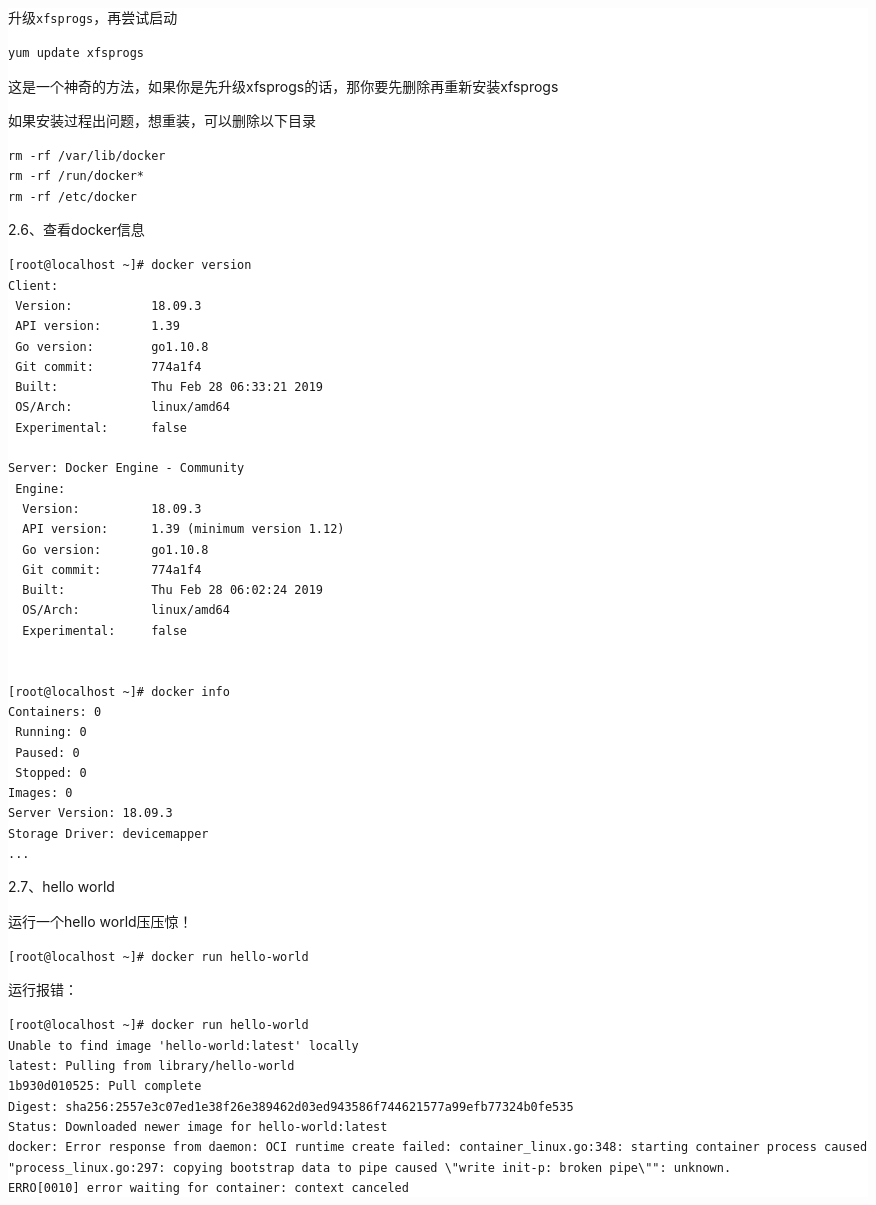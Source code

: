 升级`xfsprogs`，再尝试启动
```
yum update xfsprogs
```
这是一个神奇的方法，如果你是先升级xfsprogs的话，那你要先删除再重新安装xfsprogs

如果安装过程出问题，想重装，可以删除以下目录
```
rm -rf /var/lib/docker
rm -rf /run/docker*
rm -rf /etc/docker

```

2.6、查看docker信息
```
[root@localhost ~]# docker version
Client:
 Version:           18.09.3
 API version:       1.39
 Go version:        go1.10.8
 Git commit:        774a1f4
 Built:             Thu Feb 28 06:33:21 2019
 OS/Arch:           linux/amd64
 Experimental:      false

Server: Docker Engine - Community
 Engine:
  Version:          18.09.3
  API version:      1.39 (minimum version 1.12)
  Go version:       go1.10.8
  Git commit:       774a1f4
  Built:            Thu Feb 28 06:02:24 2019
  OS/Arch:          linux/amd64
  Experimental:     false


[root@localhost ~]# docker info
Containers: 0
 Running: 0
 Paused: 0
 Stopped: 0
Images: 0
Server Version: 18.09.3
Storage Driver: devicemapper
...
```

2.7、hello world

运行一个hello world压压惊！
```
[root@localhost ~]# docker run hello-world
```
运行报错：
```
[root@localhost ~]# docker run hello-world
Unable to find image 'hello-world:latest' locally
latest: Pulling from library/hello-world
1b930d010525: Pull complete
Digest: sha256:2557e3c07ed1e38f26e389462d03ed943586f744621577a99efb77324b0fe535
Status: Downloaded newer image for hello-world:latest
docker: Error response from daemon: OCI runtime create failed: container_linux.go:348: starting container process caused "process_linux.go:297: copying bootstrap data to pipe caused \"write init-p: broken pipe\"": unknown.
ERRO[0010] error waiting for container: context canceled
```